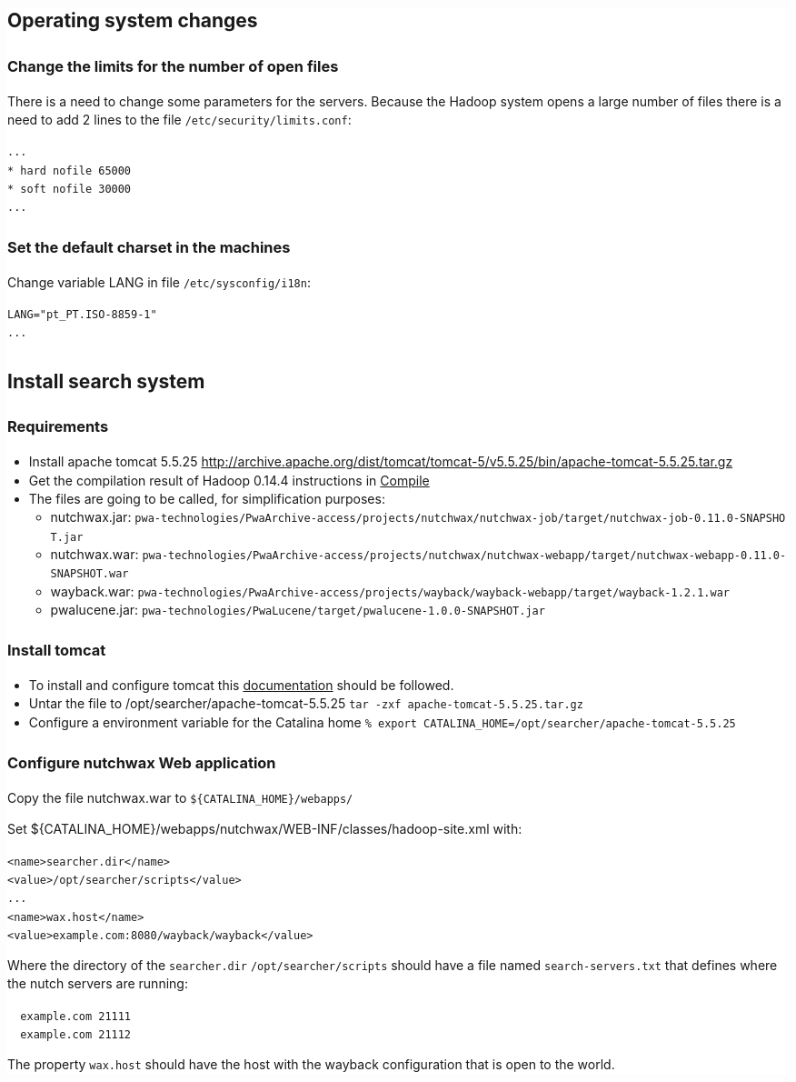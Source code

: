 ## Operating system changes ##
### Change the limits for the number of open files ###
There is a need to change some parameters for the servers. Because the Hadoop system opens a large number of files there is a need to add 2 lines to the file `/etc/security/limits.conf`:
```
...
* hard nofile 65000
* soft nofile 30000
...
```

### Set the default charset in the machines ###
Change variable LANG in file `/etc/sysconfig/i18n`:
```
LANG="pt_PT.ISO-8859-1"
...
```


## Install search system ##

### Requirements ###
  * Install apache tomcat 5.5.25 http://archive.apache.org/dist/tomcat/tomcat-5/v5.5.25/bin/apache-tomcat-5.5.25.tar.gz
  * Get the compilation result of Hadoop 0.14.4 instructions in [Compile](Compile.md)
  * The files are going to be called, for simplification purposes:
    * nutchwax.jar: `pwa-technologies/PwaArchive-access/projects/nutchwax/nutchwax-job/target/nutchwax-job-0.11.0-SNAPSHOT.jar`
    * nutchwax.war: `pwa-technologies/PwaArchive-access/projects/nutchwax/nutchwax-webapp/target/nutchwax-webapp-0.11.0-SNAPSHOT.war`
    * wayback.war: `pwa-technologies/PwaArchive-access/projects/wayback/wayback-webapp/target/wayback-1.2.1.war`
    * pwalucene.jar: `pwa-technologies/PwaLucene/target/pwalucene-1.0.0-SNAPSHOT.jar`

### Install tomcat ###
  * To install and configure tomcat this [documentation](http://tomcat.apache.org/tomcat-5.5-doc/setup.html) should be followed.
  * Untar the file to /opt/searcher/apache-tomcat-5.5.25 `tar -zxf apache-tomcat-5.5.25.tar.gz`
  * Configure a environment variable for the Catalina home `% export CATALINA_HOME=/opt/searcher/apache-tomcat-5.5.25`

### Configure nutchwax Web application ###

Copy the file nutchwax.war to `${CATALINA_HOME}/webapps/`

Set ${CATALINA\_HOME}/webapps/nutchwax/WEB-INF/classes/hadoop-site.xml with:
```
<name>searcher.dir</name>
<value>/opt/searcher/scripts</value>
...
<name>wax.host</name>
<value>example.com:8080/wayback/wayback</value>
```
Where the directory of the `searcher.dir` `/opt/searcher/scripts` should have a file named `search-servers.txt` that defines where the nutch servers are running:
```
  example.com 21111
  example.com 21112
```
The property `wax.host` should have the host with the wayback configuration that is open to the world.
